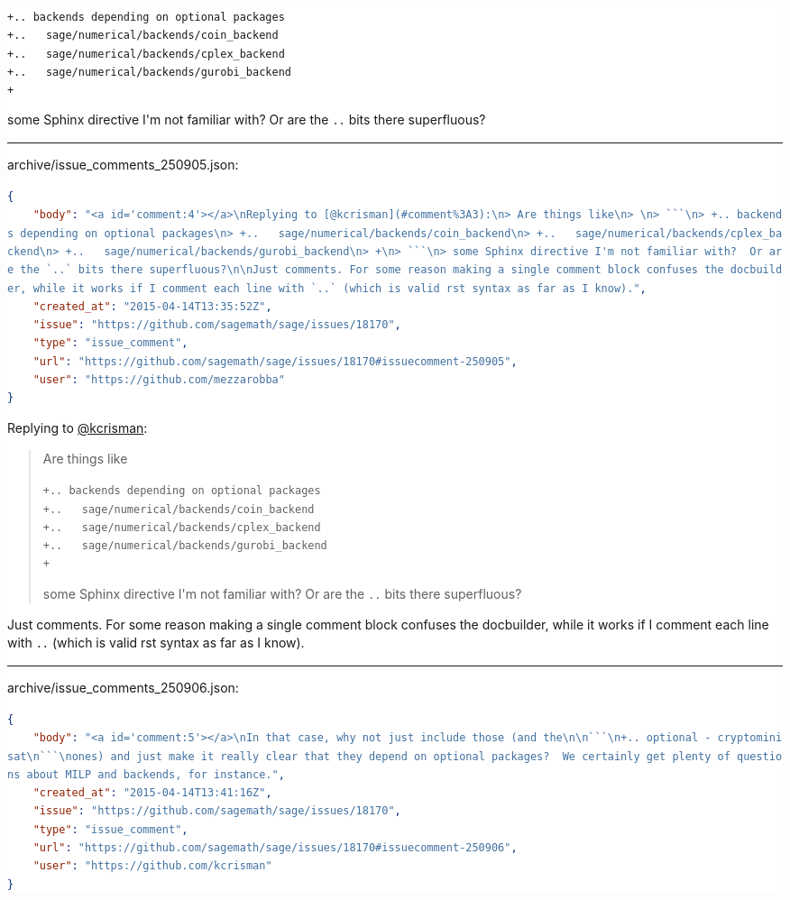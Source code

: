 ```
+.. backends depending on optional packages
+..   sage/numerical/backends/coin_backend
+..   sage/numerical/backends/cplex_backend
+..   sage/numerical/backends/gurobi_backend
+
```
some Sphinx directive I'm not familiar with?  Or are the `..` bits there superfluous?



---

archive/issue_comments_250905.json:
```json
{
    "body": "<a id='comment:4'></a>\nReplying to [@kcrisman](#comment%3A3):\n> Are things like\n> \n> ```\n> +.. backends depending on optional packages\n> +..   sage/numerical/backends/coin_backend\n> +..   sage/numerical/backends/cplex_backend\n> +..   sage/numerical/backends/gurobi_backend\n> +\n> ```\n> some Sphinx directive I'm not familiar with?  Or are the `..` bits there superfluous?\n\nJust comments. For some reason making a single comment block confuses the docbuilder, while it works if I comment each line with `..` (which is valid rst syntax as far as I know).",
    "created_at": "2015-04-14T13:35:52Z",
    "issue": "https://github.com/sagemath/sage/issues/18170",
    "type": "issue_comment",
    "url": "https://github.com/sagemath/sage/issues/18170#issuecomment-250905",
    "user": "https://github.com/mezzarobba"
}
```

<a id='comment:4'></a>
Replying to [@kcrisman](#comment%3A3):
> Are things like
> 
> ```
> +.. backends depending on optional packages
> +..   sage/numerical/backends/coin_backend
> +..   sage/numerical/backends/cplex_backend
> +..   sage/numerical/backends/gurobi_backend
> +
> ```
> some Sphinx directive I'm not familiar with?  Or are the `..` bits there superfluous?

Just comments. For some reason making a single comment block confuses the docbuilder, while it works if I comment each line with `..` (which is valid rst syntax as far as I know).



---

archive/issue_comments_250906.json:
```json
{
    "body": "<a id='comment:5'></a>\nIn that case, why not just include those (and the\n\n```\n+.. optional - cryptominisat\n```\nones) and just make it really clear that they depend on optional packages?  We certainly get plenty of questions about MILP and backends, for instance.",
    "created_at": "2015-04-14T13:41:16Z",
    "issue": "https://github.com/sagemath/sage/issues/18170",
    "type": "issue_comment",
    "url": "https://github.com/sagemath/sage/issues/18170#issuecomment-250906",
    "user": "https://github.com/kcrisman"
}
```
